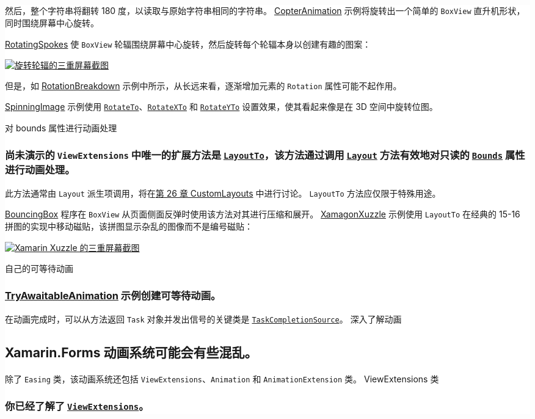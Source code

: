 然后，整个字符串将翻转 180 度，以读取与原始字符串相同的字符串。 [CopterAnimation](https://github.com/xamarin/xamarin-forms-book-samples/tree/master/Chapter22/CopterAnimation) 示例将旋转出一个简单的 `BoxView` 直升机形状，同时围绕屏幕中心旋转。

[RotatingSpokes](https://github.com/xamarin/xamarin-forms-book-samples/tree/master/Chapter22/RotatingSpokes) 使 `BoxView` 轮辐围绕屏幕中心旋转，然后旋转每个轮辐本身以创建有趣的图案：

[![旋转轮辐的三重屏幕截图](images/ch22fg21-small.png "旋转轮辐")](images/ch22fg21-large.png#lightbox "旋转轮辐")

但是，如 [RotationBreakdown](https://github.com/xamarin/xamarin-forms-book-samples/tree/master/Chapter22/RotationBreakdown) 示例中所示，从长远来看，逐渐增加元素的 `Rotation` 属性可能不起作用。

[SpinningImage](https://github.com/xamarin/xamarin-forms-book-samples/tree/master/Chapter22/SpinningImage) 示例使用 [`RotateTo`](xref:Xamarin.Forms.ViewExtensions.RotateTo(Xamarin.Forms.VisualElement,System.Double,System.UInt32,Xamarin.Forms.Easing))、[`RotateXTo`](xref:Xamarin.Forms.ViewExtensions.RotateXTo(Xamarin.Forms.VisualElement,System.Double,System.UInt32,Xamarin.Forms.Easing)) 和 [`RotateYTo`](xref:Xamarin.Forms.ViewExtensions.RotateYTo(Xamarin.Forms.VisualElement,System.Double,System.UInt32,Xamarin.Forms.Easing)) 设置效果，使其看起来像是在 3D 空间中旋转位图。

对 bounds 属性进行动画处理

### <a name="animating-the-bounds-property"></a>尚未演示的 `ViewExtensions` 中唯一的扩展方法是 [`LayoutTo`](xref:Xamarin.Forms.ViewExtensions.LayoutTo(Xamarin.Forms.VisualElement,Xamarin.Forms.Rectangle,System.UInt32,Xamarin.Forms.Easing))，该方法通过调用 [`Layout`](xref:Xamarin.Forms.VisualElement.Layout(Xamarin.Forms.Rectangle)) 方法有效地对只读的 [`Bounds`](xref:Xamarin.Forms.VisualElement.Bounds) 属性进行动画处理。

此方法通常由 `Layout` 派生项调用，将在[第 26 章 CustomLayouts](chapter26.md) 中进行讨论。 `LayoutTo` 方法应仅限于特殊用途。

[BouncingBox](https://github.com/xamarin/xamarin-forms-book-samples/tree/master/Chapter22/BouncingBox) 程序在 `BoxView` 从页面侧面反弹时使用该方法对其进行压缩和展开。 [XamagonXuzzle](https://github.com/xamarin/xamarin-forms-book-samples/tree/master/Chapter22/XamagonXuzzle) 示例使用 `LayoutTo` 在经典的 15-16 拼图的实现中移动磁贴，该拼图显示杂乱的图像而不是编号磁贴：

[![Xamarin Xuzzle 的三重屏幕截图](images/ch22fg26-small.png "Xuzzle 益智解谜游戏")](images/ch22fg26-large.png#lightbox "Xuzzle 益智解谜游戏")

自己的可等待动画

### <a name="your-own-awaitable-animations"></a>[TryAwaitableAnimation](https://github.com/xamarin/xamarin-forms-book-samples/tree/master/Chapter22/TryAwaitableAnimation) 示例创建可等待动画。

在动画完成时，可以从方法返回 `Task` 对象并发出信号的关键类是 [`TaskCompletionSource`](xref:System.Threading.Tasks.TaskCompletionSource`1)。 深入了解动画

## <a name="deeper-into-animations"></a>Xamarin.Forms 动画系统可能会有些混乱。

除了 `Easing` 类，该动画系统还包括 `ViewExtensions`、`Animation` 和 `AnimationExtension` 类。 ViewExtensions 类

### <a name="viewextensions-class"></a>你已经了解了 [`ViewExtensions`](xref:Xamarin.Forms.ViewExtensions)。
